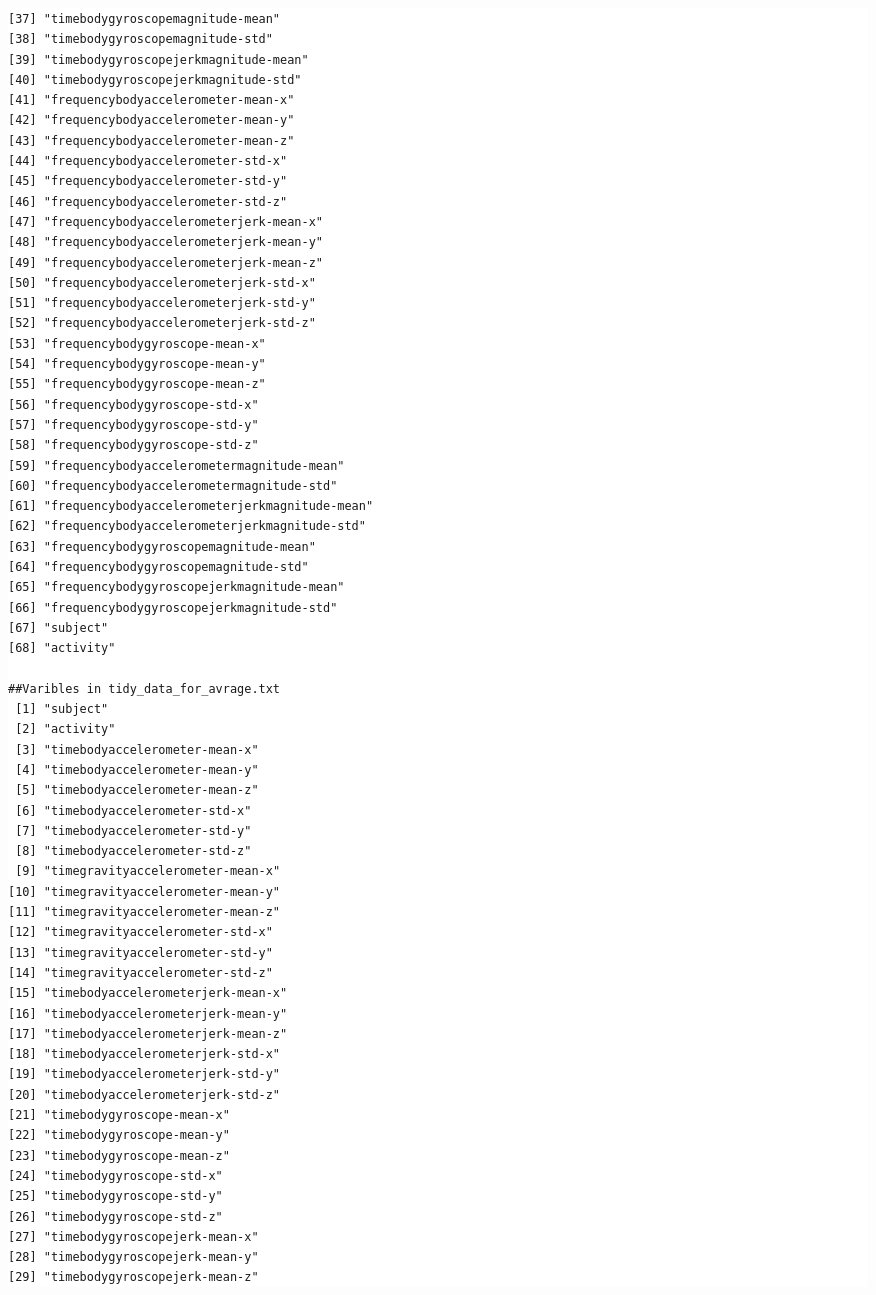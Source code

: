 ````
[37] "timebodygyroscopemagnitude-mean"             
[38] "timebodygyroscopemagnitude-std"              
[39] "timebodygyroscopejerkmagnitude-mean"         
[40] "timebodygyroscopejerkmagnitude-std"          
[41] "frequencybodyaccelerometer-mean-x"           
[42] "frequencybodyaccelerometer-mean-y"           
[43] "frequencybodyaccelerometer-mean-z"           
[44] "frequencybodyaccelerometer-std-x"            
[45] "frequencybodyaccelerometer-std-y"            
[46] "frequencybodyaccelerometer-std-z"            
[47] "frequencybodyaccelerometerjerk-mean-x"       
[48] "frequencybodyaccelerometerjerk-mean-y"       
[49] "frequencybodyaccelerometerjerk-mean-z"       
[50] "frequencybodyaccelerometerjerk-std-x"        
[51] "frequencybodyaccelerometerjerk-std-y"        
[52] "frequencybodyaccelerometerjerk-std-z"        
[53] "frequencybodygyroscope-mean-x"               
[54] "frequencybodygyroscope-mean-y"               
[55] "frequencybodygyroscope-mean-z"               
[56] "frequencybodygyroscope-std-x"                
[57] "frequencybodygyroscope-std-y"                
[58] "frequencybodygyroscope-std-z"                
[59] "frequencybodyaccelerometermagnitude-mean"    
[60] "frequencybodyaccelerometermagnitude-std"     
[61] "frequencybodyaccelerometerjerkmagnitude-mean"
[62] "frequencybodyaccelerometerjerkmagnitude-std" 
[63] "frequencybodygyroscopemagnitude-mean"        
[64] "frequencybodygyroscopemagnitude-std"         
[65] "frequencybodygyroscopejerkmagnitude-mean"    
[66] "frequencybodygyroscopejerkmagnitude-std"     
[67] "subject"                                     
[68] "activity"

##Varibles in tidy_data_for_avrage.txt
 [1] "subject"                                     
 [2] "activity"                                    
 [3] "timebodyaccelerometer-mean-x"                
 [4] "timebodyaccelerometer-mean-y"                
 [5] "timebodyaccelerometer-mean-z"                
 [6] "timebodyaccelerometer-std-x"                 
 [7] "timebodyaccelerometer-std-y"                 
 [8] "timebodyaccelerometer-std-z"                 
 [9] "timegravityaccelerometer-mean-x"             
[10] "timegravityaccelerometer-mean-y"             
[11] "timegravityaccelerometer-mean-z"             
[12] "timegravityaccelerometer-std-x"              
[13] "timegravityaccelerometer-std-y"              
[14] "timegravityaccelerometer-std-z"              
[15] "timebodyaccelerometerjerk-mean-x"            
[16] "timebodyaccelerometerjerk-mean-y"            
[17] "timebodyaccelerometerjerk-mean-z"            
[18] "timebodyaccelerometerjerk-std-x"             
[19] "timebodyaccelerometerjerk-std-y"             
[20] "timebodyaccelerometerjerk-std-z"             
[21] "timebodygyroscope-mean-x"                    
[22] "timebodygyroscope-mean-y"                    
[23] "timebodygyroscope-mean-z"                    
[24] "timebodygyroscope-std-x"                     
[25] "timebodygyroscope-std-y"                     
[26] "timebodygyroscope-std-z"                     
[27] "timebodygyroscopejerk-mean-x"                
[28] "timebodygyroscopejerk-mean-y"                
[29] "timebodygyroscopejerk-mean-z"                
````